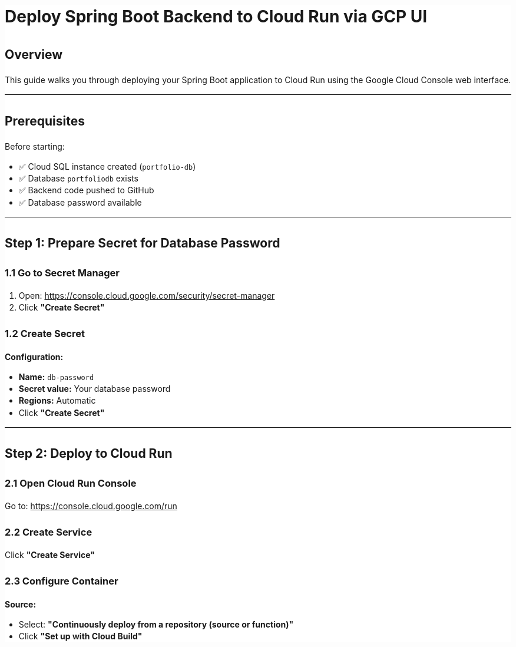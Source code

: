 # Deploy Spring Boot Backend to Cloud Run via GCP UI

## Overview

This guide walks you through deploying your Spring Boot application to Cloud Run using the Google Cloud Console web interface.

---

## Prerequisites

Before starting:
- ✅ Cloud SQL instance created (`portfolio-db`)
- ✅ Database `portfoliodb` exists
- ✅ Backend code pushed to GitHub
- ✅ Database password available

---

## Step 1: Prepare Secret for Database Password

### 1.1 Go to Secret Manager

1. Open: https://console.cloud.google.com/security/secret-manager
2. Click **"Create Secret"**

### 1.2 Create Secret

**Configuration:**
- **Name:** `db-password`
- **Secret value:** Your database password
- **Regions:** Automatic
- Click **"Create Secret"**

---

## Step 2: Deploy to Cloud Run

### 2.1 Open Cloud Run Console

Go to: https://console.cloud.google.com/run

### 2.2 Create Service

Click **"Create Service"**

### 2.3 Configure Container

**Source:**
- Select: **"Continuously deploy from a repository (source or function)"**
- Click **"Set up with Cloud Build"**
